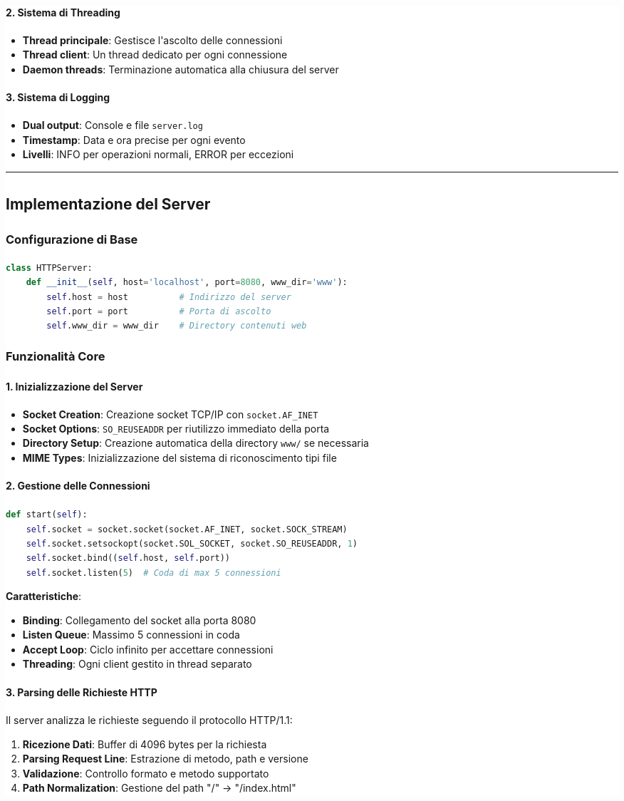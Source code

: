 #### 2. Sistema di Threading
- **Thread principale**: Gestisce l'ascolto delle connessioni
- **Thread client**: Un thread dedicato per ogni connessione
- **Daemon threads**: Terminazione automatica alla chiusura del server

#### 3. Sistema di Logging
- **Dual output**: Console e file `server.log`
- **Timestamp**: Data e ora precise per ogni evento
- **Livelli**: INFO per operazioni normali, ERROR per eccezioni

---

## Implementazione del Server

### Configurazione di Base

```python
class HTTPServer:
    def __init__(self, host='localhost', port=8080, www_dir='www'):
        self.host = host          # Indirizzo del server
        self.port = port          # Porta di ascolto
        self.www_dir = www_dir    # Directory contenuti web
```

### Funzionalità Core

#### 1. Inizializzazione del Server
- **Socket Creation**: Creazione socket TCP/IP con `socket.AF_INET`
- **Socket Options**: `SO_REUSEADDR` per riutilizzo immediato della porta
- **Directory Setup**: Creazione automatica della directory `www/` se necessaria
- **MIME Types**: Inizializzazione del sistema di riconoscimento tipi file

#### 2. Gestione delle Connessioni
```python
def start(self):
    self.socket = socket.socket(socket.AF_INET, socket.SOCK_STREAM)
    self.socket.setsockopt(socket.SOL_SOCKET, socket.SO_REUSEADDR, 1)
    self.socket.bind((self.host, self.port))
    self.socket.listen(5)  # Coda di max 5 connessioni
```

**Caratteristiche**:
- **Binding**: Collegamento del socket alla porta 8080
- **Listen Queue**: Massimo 5 connessioni in coda
- **Accept Loop**: Ciclo infinito per accettare connessioni
- **Threading**: Ogni client gestito in thread separato

#### 3. Parsing delle Richieste HTTP
Il server analizza le richieste seguendo il protocollo HTTP/1.1:

1. **Ricezione Dati**: Buffer di 4096 bytes per la richiesta
2. **Parsing Request Line**: Estrazione di metodo, path e versione
3. **Validazione**: Controllo formato e metodo supportato
4. **Path Normalization**: Gestione del path "/" → "/index.html"
